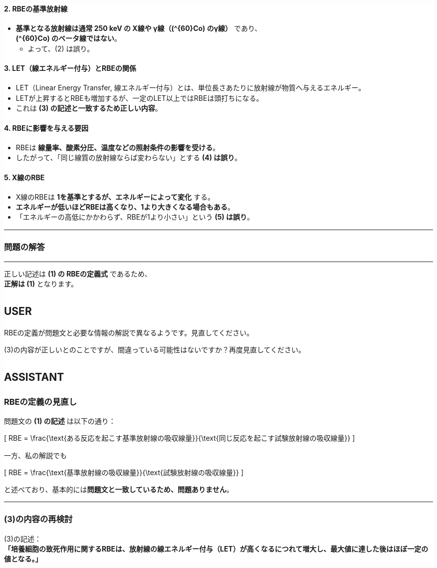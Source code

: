 #### **2. RBEの基準放射線**
   - **基準となる放射線は通常 250 keV の X線や γ線（\(^{60}Co\) のγ線）** であり、  
     **\(^{60}Co\) のベータ線ではない**。  
     - よって、(2) は誤り。

#### **3. LET（線エネルギー付与）とRBEの関係**
   - LET（Linear Energy Transfer, 線エネルギー付与）とは、単位長さあたりに放射線が物質へ与えるエネルギー。
   - LETが上昇するとRBEも増加するが、一定のLET以上ではRBEは頭打ちになる。
   - これは **(3) の記述と一致するため正しい内容**。

#### **4. RBEに影響を与える要因**
   - RBEは **線量率、酸素分圧、温度などの照射条件の影響を受ける**。
   - したがって、「同じ線質の放射線ならば変わらない」とする **(4) は誤り**。

#### **5. X線のRBE**
   - X線のRBEは **1を基準とするが、エネルギーによって変化** する。
   - **エネルギーが低いほどRBEは高くなり、1より大きくなる場合もある**。
   - 「エネルギーの高低にかかわらず、RBEが1より小さい」という **(5) は誤り**。

---

### **問題の解答**
---
正しい記述は **(1) の RBEの定義式** であるため、  
**正解は (1)** となります。

## USER
RBEの定義が問題文と必要な情報の解説で異なるようです。見直してください。

(3)の内容が正しいとのことですが、間違っている可能性はないですか？再度見直してください。

## ASSISTANT
### **RBEの定義の見直し**
問題文の **(1) の記述** は以下の通り：

\[
RBE = \frac{\text{ある反応を起こす基準放射線の吸収線量}}{\text{同じ反応を起こす試験放射線の吸収線量}}
\]

一方、私の解説でも

\[
RBE = \frac{\text{基準放射線の吸収線量}}{\text{試験放射線の吸収線量}}
\]

と述べており、基本的には**問題文と一致しているため、問題ありません**。

---

### **(3)の内容の再検討**
(3)の記述：  
**「培養細胞の致死作用に関するRBEは、放射線の線エネルギー付与（LET）が高くなるにつれて増大し、最大値に達した後はほぼ一定の値となる。」**
